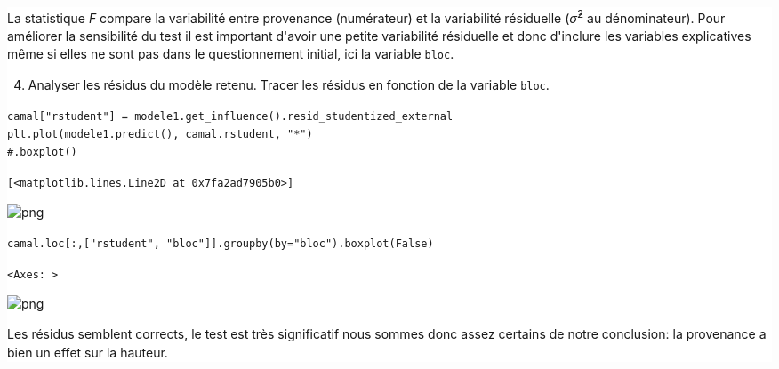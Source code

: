 La statistique $F$ compare la variabilité entre provenance (numérateur) et
la variabilité résiduelle ($\hat\sigma^2$ au dénominateur). Pour améliorer
la sensibilité du test il est important d'avoir une petite variabilité résiduelle
et donc d'inclure les variables explicatives même si elles ne sont pas 
dans le questionnement initial, ici la variable `bloc`.

4. Analyser les résidus du modèle retenu. 
   Tracer les résidus en fonction de la variable `bloc`. 


```{code-cell} python
camal["rstudent"] = modele1.get_influence().resid_studentized_external
plt.plot(modele1.predict(), camal.rstudent, "*")
#.boxplot()
```




    [<matplotlib.lines.Line2D at 0x7fa2ad7905b0>]




    
![png](p1.6_2_lab_correction_qualitatives_fr_files/p1.6_2_lab_correction_qualitatives_fr_46_1.png)
    



```{code-cell} python
camal.loc[:,["rstudent", "bloc"]].groupby(by="bloc").boxplot(False)
```




    <Axes: >




    
![png](p1.6_2_lab_correction_qualitatives_fr_files/p1.6_2_lab_correction_qualitatives_fr_47_1.png)
    


Les résidus semblent corrects, le test est très significatif nous sommes
donc assez certains de notre conclusion: la provenance a bien un effet 
sur la hauteur.

